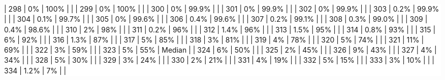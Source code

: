 | 298 | 0% | 100% |  |
| 299 | 0% | 100% |  |
| 300 | 0% | 99.9% |  |
| 301 | 0% | 99.9% |  |
| 302 | 0% | 99.9% |  |
| 303 | 0.2% | 99.9% |  |
| 304 | 0.1% | 99.7% |  |
| 305 | 0% | 99.6% |  |
| 306 | 0.4% | 99.6% |  |
| 307 | 0.2% | 99.1% |  |
| 308 | 0.3% | 99.0% |  |
| 309 | 0.4% | 98.6% |  |
| 310 | 2% | 98% |  |
| 311 | 0.2% | 96% |  |
| 312 | 1.4% | 96% |  |
| 313 | 1.5% | 95% |  |
| 314 | 0.8% | 93% |  |
| 315 | 6% | 92% |  |
| 316 | 1.3% | 87% |  |
| 317 | 5% | 85% |  |
| 318 | 3% | 81% |  |
| 319 | 4% | 78% |  |
| 320 | 5% | 74% |  |
| 321 | 11% | 69% |  |
| 322 | 3% | 59% |  |
| 323 | 5% | 55% | Median |
| 324 | 6% | 50% |  |
| 325 | 2% | 45% |  |
| 326 | 9% | 43% |  |
| 327 | 4% | 34% |  |
| 328 | 5% | 30% |  |
| 329 | 3% | 24% |  |
| 330 | 2% | 21% |  |
| 331 | 4% | 19% |  |
| 332 | 5% | 15% |  |
| 333 | 3% | 10% |  |
| 334 | 1.2% | 7% |  |